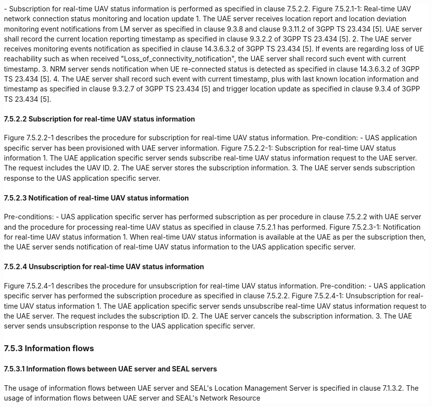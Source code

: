 \- Subscription for real-time UAV status information is performed as specified
in clause 7.5.2.2.
Figure 7.5.2.1-1: Real-time UAV network connection status monitoring and
location update
1\. The UAE server receives location report and location deviation monitoring
event notifications from LM server as specified in clause 9.3.8 and clause
9.3.11.2 of 3GPP TS 23.434 [5]. UAE server shall record the current location
reporting timestamp as specified in clause 9.3.2.2 of 3GPP TS 23.434 [5].
2\. The UAE server receives monitoring events notification as specified in
clause 14.3.6.3.2 of 3GPP TS 23.434 [5]. If events are regarding loss of UE
reachability such as when received \"Loss_of_connectivity_notification\", the
UAE server shall record such event with current timestamp.
3\. NRM server sends notification when UE re-connected status is detected as
specified in clause 14.3.6.3.2 of 3GPP TS 23.434 [5].
4\. The UAE server shall record such event with current timestamp, plus with
last known location information and timestamp as specified in clause 9.3.2.7
of 3GPP TS 23.434 [5] and trigger location update as specified in clause 9.3.4
of 3GPP TS 23.434 [5].
#### 7.5.2.2 Subscription for real-time UAV status information
Figure 7.5.2.2-1 describes the procedure for subscription for real-time UAV
status information.
Pre-condition:
\- UAS application specific server has been provisioned with UAE server
information.
Figure 7.5.2.2-1: Subscription for real-time UAV status information
1\. The UAE application specific server sends subscribe real-time UAV status
information request to the UAE server. The request includes the UAV ID.
2\. The UAE server stores the subscription information.
3\. The UAE server sends subscription response to the UAS application specific
server.
#### 7.5.2.3 Notification of real-time UAV status information
Pre-conditions:
\- UAS application specific server has performed subscription as per procedure
in clause 7.5.2.2 with UAE server and the procedure for processing real-time
UAV status as specified in clause 7.5.2.1 has performed.
Figure 7.5.2.3-1: Notification for real-time UAV status information
1\. When real-time UAV status information is available at the UAE as per the
subscription then, the UAE server sends notification of real-time UAV status
information to the UAS application specific server.
#### 7.5.2.4 Unsubscription for real-time UAV status information
Figure 7.5.2.4-1 describes the procedure for unsubscription for real-time UAV
status information.
Pre-condition:
\- UAS application specific server has performed the subscription procedure as
specified in clause 7.5.2.2.
Figure 7.5.2.4-1: Unsubscription for real-time UAV status information
1\. The UAE application specific server sends unsubscribe real-time UAV status
information request to the UAE server. The request includes the subscription
ID.
2\. The UAE server cancels the subscription information.
3\. The UAE server sends unsubscription response to the UAS application
specific server.
### 7.5.3 Information flows
#### 7.5.3.1 Information flows between UAE server and SEAL servers
The usage of information flows between UAE server and SEAL\'s Location
Management Server is specified in clause 7.1.3.2.
The usage of information flows between UAE server and SEAL\'s Network Resource